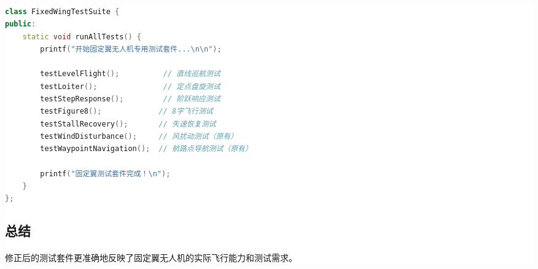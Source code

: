 ```cpp
class FixedWingTestSuite {
public:
    static void runAllTests() {
        printf("开始固定翼无人机专用测试套件...\n\n");
        
        testLevelFlight();          // 直线巡航测试
        testLoiter();               // 定点盘旋测试  
        testStepResponse();         // 阶跃响应测试
        testFigure8();             // 8字飞行测试
        testStallRecovery();       // 失速恢复测试
        testWindDisturbance();     // 风扰动测试（原有）
        testWaypointNavigation();  // 航路点导航测试（原有）
        
        printf("固定翼测试套件完成！\n");
    }
};
```

## 总结

修正后的测试套件更准确地反映了固定翼无人机的实际飞行能力和测试需求。